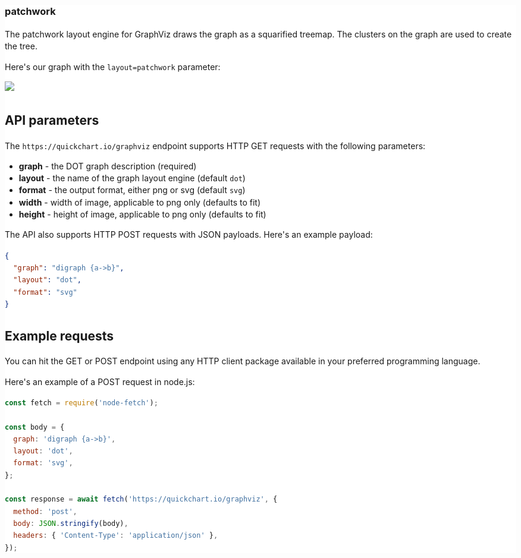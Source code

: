 ### patchwork

The patchwork layout engine for GraphViz draws the graph as a squarified treemap. The clusters on the graph are used to create the tree.

Here's our graph with the `layout=patchwork` parameter:

<Image noBorder src="https://quickchart.io/graphviz?engine=patchwork&graph=graph%7B%0A%20%20node%20%5B%0A%20%20%20%20shape%20%3D%20circle%0A%20%20%20%20style%3D%22filled%2Cbold%22%0A%20%20%20%20color%3Dblack%0A%20%20%20%20fillcolor%3D%22%23F2F2F2%22%0A%20%20%20%20fontname%3DInter%0A%20%20%5D%0A%0A%20%20A%20--%20C%0A%20%20B%20--%20%7B%20C%2C%20D%2C%20F%20%7D%0A%20%20C%20--%20H%0A%20%20D%20--%20%7B%20F%2C%20G%20%7D%0A%20%20E%20--%20%7B%20F%2C%20G%2C%20J%20%7D%0A%20%20F%20--%20I%0A%20%20G%20--%20L%0A%20%20H%20--%20K%0A%20%20I%20--%20K%0A%20%20J%20--%20M%0A%20%20K%20--%20N%0A%20%20L%20--%20N%0A%20%20M%20--%20N%0A%20%20N%20--%20O%0A%0A%20%20A%20%5B%20fillcolor%20%3D%20%22%23ECD1C9%22%20%5D%0A%20%20B%20%5B%20fillcolor%20%3D%20%22%23FBB5AE%22%20%5D%0A%20%20C%20%5B%20fillcolor%20%3D%20%22%23FFEFBC%22%20%5D%0A%20%20D%20%5B%20fillcolor%20%3D%20%22%23B7D1DF%22%20%5D%0A%20%20E%20%5B%20fillcolor%20%3D%20%22%23D1E2CE%22%20%5D%0A%20%20F%20%5B%20fillcolor%20%3D%20%22%23FADAE5%22%20%5D%0A%20%20G%20%5B%20fillcolor%20%3D%20%22%23ECE3D5%22%20%5D%0A%20%20H%20%5B%20fillcolor%20%3D%20%22%23F2F2F2%22%20%5D%0A%20%20I%20%5B%20fillcolor%20%3D%20%22%23ECE3C1%22%20%5D%0A%20%20J%20%5B%20fillcolor%20%3D%20%22%23BEDFC8%22%20%5D%0A%20%20K%20%5B%20fillcolor%20%3D%20%22%23F9F2B6%22%20%5D%0A%20%20L%20%5B%20fillcolor%20%3D%20%22%23EFD0BD%22%20%5D%0A%20%20M%20%5B%20fillcolor%20%3D%20%22%23DDD0E5%22%20%5D%0A%20%20N%20%5B%20fillcolor%20%3D%20%22%23F2E4C8%22%20%5D%0A%20%20O%20%5B%20fillcolor%20%3D%20%22%23CBCBCB%22%20%5D%0A%7D" />

## API parameters

The `https://quickchart.io/graphviz` endpoint supports HTTP GET requests with the following parameters:

- **graph** - the DOT graph description (required)
- **layout** - the name of the graph layout engine (default `dot`)
- **format** - the output format, either png or svg (default `svg`)
- **width** - width of image, applicable to png only (defaults to fit)
- **height** - height of image, applicable to png only (defaults to fit)

The API also supports HTTP POST requests with JSON payloads. Here's an example payload:

```json
{
  "graph": "digraph {a->b}",
  "layout": "dot",
  "format": "svg"
}
```

## Example requests

You can hit the GET or POST endpoint using any HTTP client package available in your preferred programming language.

Here's an example of a POST request in node.js:

```js
const fetch = require('node-fetch');

const body = {
  graph: 'digraph {a->b}',
  layout: 'dot',
  format: 'svg',
};

const response = await fetch('https://quickchart.io/graphviz', {
  method: 'post',
  body: JSON.stringify(body),
  headers: { 'Content-Type': 'application/json' },
});

```